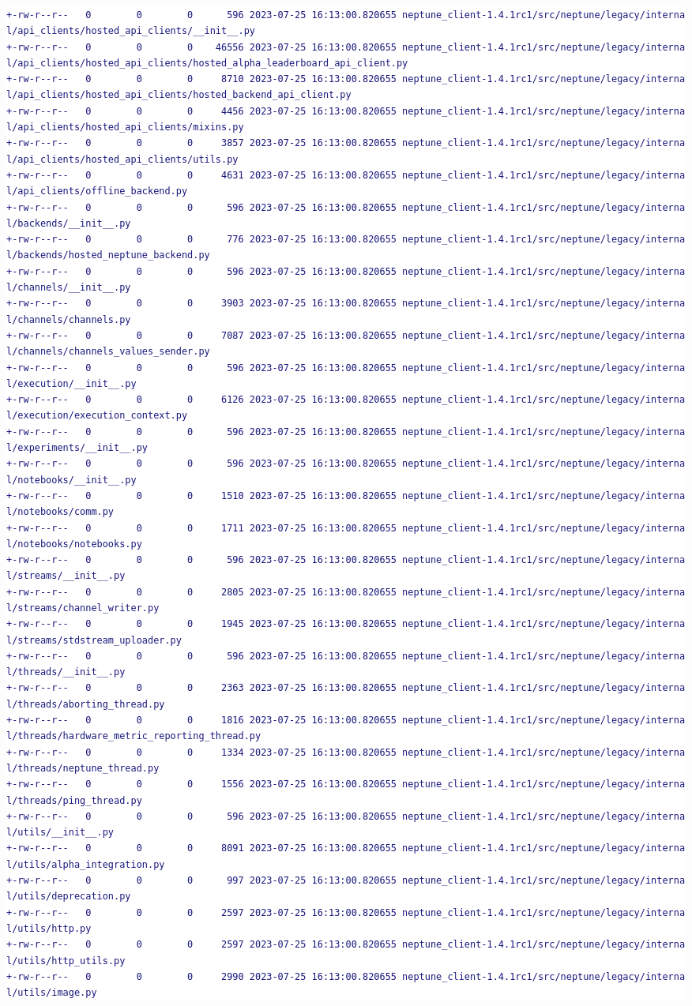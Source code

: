 ```diff
+-rw-r--r--   0        0        0      596 2023-07-25 16:13:00.820655 neptune_client-1.4.1rc1/src/neptune/legacy/internal/api_clients/hosted_api_clients/__init__.py
+-rw-r--r--   0        0        0    46556 2023-07-25 16:13:00.820655 neptune_client-1.4.1rc1/src/neptune/legacy/internal/api_clients/hosted_api_clients/hosted_alpha_leaderboard_api_client.py
+-rw-r--r--   0        0        0     8710 2023-07-25 16:13:00.820655 neptune_client-1.4.1rc1/src/neptune/legacy/internal/api_clients/hosted_api_clients/hosted_backend_api_client.py
+-rw-r--r--   0        0        0     4456 2023-07-25 16:13:00.820655 neptune_client-1.4.1rc1/src/neptune/legacy/internal/api_clients/hosted_api_clients/mixins.py
+-rw-r--r--   0        0        0     3857 2023-07-25 16:13:00.820655 neptune_client-1.4.1rc1/src/neptune/legacy/internal/api_clients/hosted_api_clients/utils.py
+-rw-r--r--   0        0        0     4631 2023-07-25 16:13:00.820655 neptune_client-1.4.1rc1/src/neptune/legacy/internal/api_clients/offline_backend.py
+-rw-r--r--   0        0        0      596 2023-07-25 16:13:00.820655 neptune_client-1.4.1rc1/src/neptune/legacy/internal/backends/__init__.py
+-rw-r--r--   0        0        0      776 2023-07-25 16:13:00.820655 neptune_client-1.4.1rc1/src/neptune/legacy/internal/backends/hosted_neptune_backend.py
+-rw-r--r--   0        0        0      596 2023-07-25 16:13:00.820655 neptune_client-1.4.1rc1/src/neptune/legacy/internal/channels/__init__.py
+-rw-r--r--   0        0        0     3903 2023-07-25 16:13:00.820655 neptune_client-1.4.1rc1/src/neptune/legacy/internal/channels/channels.py
+-rw-r--r--   0        0        0     7087 2023-07-25 16:13:00.820655 neptune_client-1.4.1rc1/src/neptune/legacy/internal/channels/channels_values_sender.py
+-rw-r--r--   0        0        0      596 2023-07-25 16:13:00.820655 neptune_client-1.4.1rc1/src/neptune/legacy/internal/execution/__init__.py
+-rw-r--r--   0        0        0     6126 2023-07-25 16:13:00.820655 neptune_client-1.4.1rc1/src/neptune/legacy/internal/execution/execution_context.py
+-rw-r--r--   0        0        0      596 2023-07-25 16:13:00.820655 neptune_client-1.4.1rc1/src/neptune/legacy/internal/experiments/__init__.py
+-rw-r--r--   0        0        0      596 2023-07-25 16:13:00.820655 neptune_client-1.4.1rc1/src/neptune/legacy/internal/notebooks/__init__.py
+-rw-r--r--   0        0        0     1510 2023-07-25 16:13:00.820655 neptune_client-1.4.1rc1/src/neptune/legacy/internal/notebooks/comm.py
+-rw-r--r--   0        0        0     1711 2023-07-25 16:13:00.820655 neptune_client-1.4.1rc1/src/neptune/legacy/internal/notebooks/notebooks.py
+-rw-r--r--   0        0        0      596 2023-07-25 16:13:00.820655 neptune_client-1.4.1rc1/src/neptune/legacy/internal/streams/__init__.py
+-rw-r--r--   0        0        0     2805 2023-07-25 16:13:00.820655 neptune_client-1.4.1rc1/src/neptune/legacy/internal/streams/channel_writer.py
+-rw-r--r--   0        0        0     1945 2023-07-25 16:13:00.820655 neptune_client-1.4.1rc1/src/neptune/legacy/internal/streams/stdstream_uploader.py
+-rw-r--r--   0        0        0      596 2023-07-25 16:13:00.820655 neptune_client-1.4.1rc1/src/neptune/legacy/internal/threads/__init__.py
+-rw-r--r--   0        0        0     2363 2023-07-25 16:13:00.820655 neptune_client-1.4.1rc1/src/neptune/legacy/internal/threads/aborting_thread.py
+-rw-r--r--   0        0        0     1816 2023-07-25 16:13:00.820655 neptune_client-1.4.1rc1/src/neptune/legacy/internal/threads/hardware_metric_reporting_thread.py
+-rw-r--r--   0        0        0     1334 2023-07-25 16:13:00.820655 neptune_client-1.4.1rc1/src/neptune/legacy/internal/threads/neptune_thread.py
+-rw-r--r--   0        0        0     1556 2023-07-25 16:13:00.820655 neptune_client-1.4.1rc1/src/neptune/legacy/internal/threads/ping_thread.py
+-rw-r--r--   0        0        0      596 2023-07-25 16:13:00.820655 neptune_client-1.4.1rc1/src/neptune/legacy/internal/utils/__init__.py
+-rw-r--r--   0        0        0     8091 2023-07-25 16:13:00.820655 neptune_client-1.4.1rc1/src/neptune/legacy/internal/utils/alpha_integration.py
+-rw-r--r--   0        0        0      997 2023-07-25 16:13:00.820655 neptune_client-1.4.1rc1/src/neptune/legacy/internal/utils/deprecation.py
+-rw-r--r--   0        0        0     2597 2023-07-25 16:13:00.820655 neptune_client-1.4.1rc1/src/neptune/legacy/internal/utils/http.py
+-rw-r--r--   0        0        0     2597 2023-07-25 16:13:00.820655 neptune_client-1.4.1rc1/src/neptune/legacy/internal/utils/http_utils.py
+-rw-r--r--   0        0        0     2990 2023-07-25 16:13:00.820655 neptune_client-1.4.1rc1/src/neptune/legacy/internal/utils/image.py
```